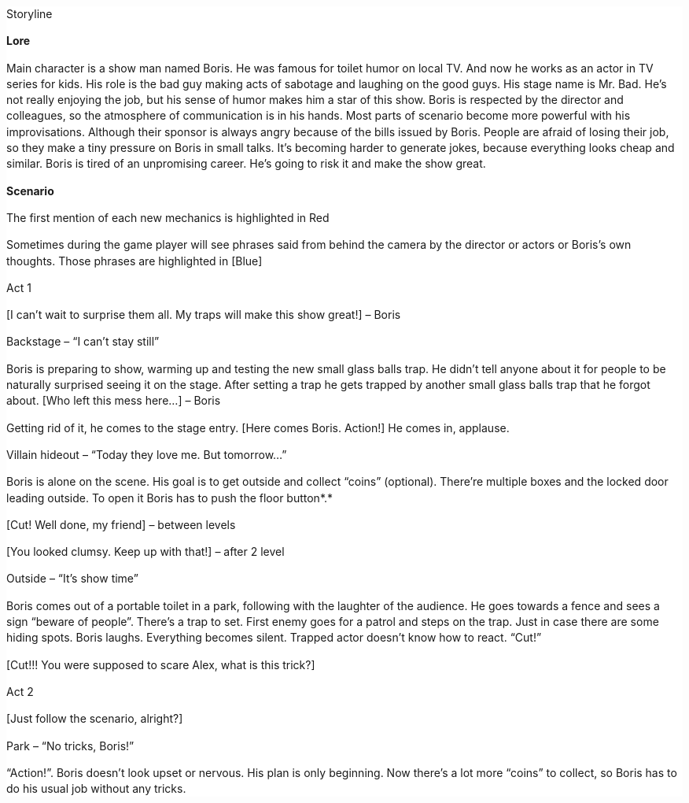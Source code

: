 


Storyline

**Lore**

Main character is a show man named Boris. He was famous for toilet humor on local TV. And now he works as an actor in TV series for kids. His role is the bad guy making acts of sabotage and laughing on the good guys. His stage name is Mr. Bad. He’s not really enjoying the job, but his sense of humor makes him a star of this show. Boris is respected by the director and colleagues, so the atmosphere of communication is in his hands. Most parts of scenario become more powerful with his improvisations. Although their sponsor is always angry because of the bills issued by Boris. People are afraid of losing their job, so they make a tiny pressure on Boris in small talks. It’s becoming harder to generate jokes, because everything looks cheap and similar. Boris is tired of an unpromising career. He’s going to risk it and make the show great.

**Scenario**

The first mention of each new mechanics is highlighted in Red

Sometimes during the game player will see phrases said from behind the camera by the director or actors or Boris’s own thoughts. Those phrases are highlighted in [Blue]

Act 1

[I can’t wait to surprise them all. My traps will make this show great!] – Boris

Backstage – “I can’t stay still”

Boris is preparing to show, warming up and testing the new small glass balls trap. He didn’t tell anyone about it for people to be naturally surprised seeing it on the stage. After setting a trap he gets trapped by another small glass balls trap that he forgot about. [Who left this mess here…] – Boris

Getting rid of it, he comes to the stage entry. [Here comes Boris. Action!] He comes in, applause.

Villain hideout – “Today they love me. But tomorrow…”

Boris is alone on the scene. His goal is to get outside and collect “coins” (optional). There’re multiple boxes and the locked door leading outside. To open it Boris has to push the floor button*.*

[Cut! Well done, my friend] – between levels

[You looked clumsy. Keep up with that!] – after 2 level

Outside – “It’s show time”

Boris comes out of a portable toilet in a park, following with the laughter of the audience. He goes towards a fence and sees a sign “beware of people”. There’s a trap to set. First enemy goes for a patrol and steps on the trap. Just in case there are some hiding spots. Boris laughs. Everything becomes silent. Trapped actor doesn’t know how to react. “Cut!”

[Cut!!! You were supposed to scare Alex, what is this trick?]

Act 2

[Just follow the scenario, alright?]

Park – “No tricks, Boris!”

“Action!”. Boris doesn’t look upset or nervous. His plan is only beginning. Now there’s a lot more “coins” to collect, so Boris has to do his usual job without any tricks. 
